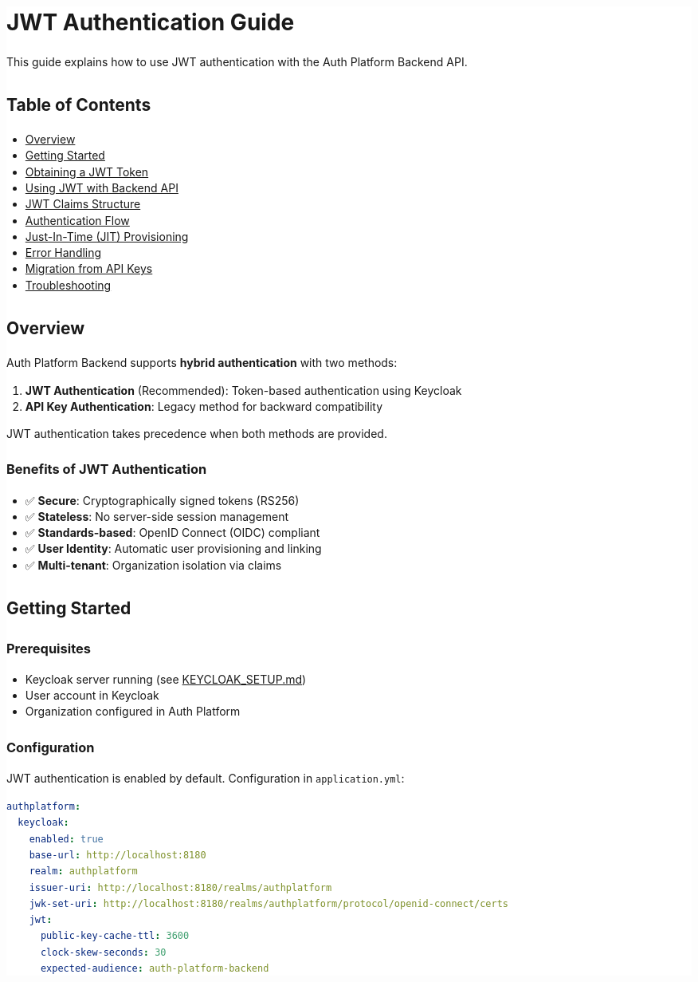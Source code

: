 # JWT Authentication Guide

This guide explains how to use JWT authentication with the Auth Platform Backend API.

## Table of Contents

- [Overview](#overview)
- [Getting Started](#getting-started)
- [Obtaining a JWT Token](#obtaining-a-jwt-token)
- [Using JWT with Backend API](#using-jwt-with-backend-api)
- [JWT Claims Structure](#jwt-claims-structure)
- [Authentication Flow](#authentication-flow)
- [Just-In-Time (JIT) Provisioning](#just-in-time-jit-provisioning)
- [Error Handling](#error-handling)
- [Migration from API Keys](#migration-from-api-keys)
- [Troubleshooting](#troubleshooting)

## Overview

Auth Platform Backend supports **hybrid authentication** with two methods:

1. **JWT Authentication** (Recommended): Token-based authentication using Keycloak
2. **API Key Authentication**: Legacy method for backward compatibility

JWT authentication takes precedence when both methods are provided.

### Benefits of JWT Authentication

- ✅ **Secure**: Cryptographically signed tokens (RS256)
- ✅ **Stateless**: No server-side session management
- ✅ **Standards-based**: OpenID Connect (OIDC) compliant
- ✅ **User Identity**: Automatic user provisioning and linking
- ✅ **Multi-tenant**: Organization isolation via claims

## Getting Started

### Prerequisites

- Keycloak server running (see [KEYCLOAK_SETUP.md](./KEYCLOAK_SETUP.md))
- User account in Keycloak
- Organization configured in Auth Platform

### Configuration

JWT authentication is enabled by default. Configuration in `application.yml`:

```yaml
authplatform:
  keycloak:
    enabled: true
    base-url: http://localhost:8180
    realm: authplatform
    issuer-uri: http://localhost:8180/realms/authplatform
    jwk-set-uri: http://localhost:8180/realms/authplatform/protocol/openid-connect/certs
    jwt:
      public-key-cache-ttl: 3600
      clock-skew-seconds: 30
      expected-audience: auth-platform-backend
```
